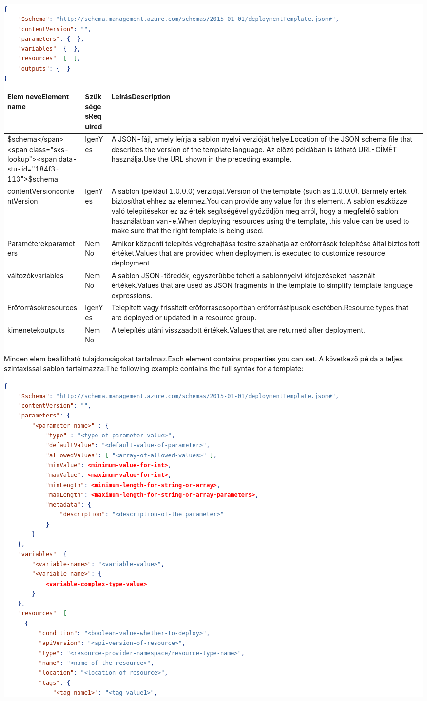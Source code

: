 ```json
{
    "$schema": "http://schema.management.azure.com/schemas/2015-01-01/deploymentTemplate.json#",
    "contentVersion": "",
    "parameters": {  },
    "variables": {  },
    "resources": [  ],
    "outputs": {  }
}
```

| <span data-ttu-id="184f3-110">Elem neve</span><span class="sxs-lookup"><span data-stu-id="184f3-110">Element name</span></span> | <span data-ttu-id="184f3-111">Szükséges</span><span class="sxs-lookup"><span data-stu-id="184f3-111">Required</span></span> | <span data-ttu-id="184f3-112">Leírás</span><span class="sxs-lookup"><span data-stu-id="184f3-112">Description</span></span> |
|:--- |:--- |:--- |
| <span data-ttu-id="184f3-113">$schema</span><span class="sxs-lookup"><span data-stu-id="184f3-113">$schema</span></span> |<span data-ttu-id="184f3-114">Igen</span><span class="sxs-lookup"><span data-stu-id="184f3-114">Yes</span></span> |<span data-ttu-id="184f3-115">A JSON-fájl, amely leírja a sablon nyelvi verzióját helye.</span><span class="sxs-lookup"><span data-stu-id="184f3-115">Location of the JSON schema file that describes the version of the template language.</span></span> <span data-ttu-id="184f3-116">Az előző példában is látható URL-CÍMÉT használja.</span><span class="sxs-lookup"><span data-stu-id="184f3-116">Use the URL shown in the preceding example.</span></span> |
| <span data-ttu-id="184f3-117">contentVersion</span><span class="sxs-lookup"><span data-stu-id="184f3-117">contentVersion</span></span> |<span data-ttu-id="184f3-118">Igen</span><span class="sxs-lookup"><span data-stu-id="184f3-118">Yes</span></span> |<span data-ttu-id="184f3-119">A sablon (például 1.0.0.0) verzióját.</span><span class="sxs-lookup"><span data-stu-id="184f3-119">Version of the template (such as 1.0.0.0).</span></span> <span data-ttu-id="184f3-120">Bármely érték biztosíthat ehhez az elemhez.</span><span class="sxs-lookup"><span data-stu-id="184f3-120">You can provide any value for this element.</span></span> <span data-ttu-id="184f3-121">A sablon eszközzel való telepítésekor ez az érték segítségével győződjön meg arról, hogy a megfelelő sablon használatban van-e.</span><span class="sxs-lookup"><span data-stu-id="184f3-121">When deploying resources using the template, this value can be used to make sure that the right template is being used.</span></span> |
| <span data-ttu-id="184f3-122">Paraméterek</span><span class="sxs-lookup"><span data-stu-id="184f3-122">parameters</span></span> |<span data-ttu-id="184f3-123">Nem</span><span class="sxs-lookup"><span data-stu-id="184f3-123">No</span></span> |<span data-ttu-id="184f3-124">Amikor központi telepítés végrehajtása testre szabhatja az erőforrások telepítése által biztosított értéket.</span><span class="sxs-lookup"><span data-stu-id="184f3-124">Values that are provided when deployment is executed to customize resource deployment.</span></span> |
| <span data-ttu-id="184f3-125">változók</span><span class="sxs-lookup"><span data-stu-id="184f3-125">variables</span></span> |<span data-ttu-id="184f3-126">Nem</span><span class="sxs-lookup"><span data-stu-id="184f3-126">No</span></span> |<span data-ttu-id="184f3-127">A sablon JSON-töredék, egyszerűbbé teheti a sablonnyelvi kifejezéseket használt értékek.</span><span class="sxs-lookup"><span data-stu-id="184f3-127">Values that are used as JSON fragments in the template to simplify template language expressions.</span></span> |
| <span data-ttu-id="184f3-128">Erőforrások</span><span class="sxs-lookup"><span data-stu-id="184f3-128">resources</span></span> |<span data-ttu-id="184f3-129">Igen</span><span class="sxs-lookup"><span data-stu-id="184f3-129">Yes</span></span> |<span data-ttu-id="184f3-130">Telepített vagy frissített erőforráscsoportban erőforrástípusok esetében.</span><span class="sxs-lookup"><span data-stu-id="184f3-130">Resource types that are deployed or updated in a resource group.</span></span> |
| <span data-ttu-id="184f3-131">kimenetek</span><span class="sxs-lookup"><span data-stu-id="184f3-131">outputs</span></span> |<span data-ttu-id="184f3-132">Nem</span><span class="sxs-lookup"><span data-stu-id="184f3-132">No</span></span> |<span data-ttu-id="184f3-133">A telepítés utáni visszaadott értékek.</span><span class="sxs-lookup"><span data-stu-id="184f3-133">Values that are returned after deployment.</span></span> |

<span data-ttu-id="184f3-134">Minden elem beállítható tulajdonságokat tartalmaz.</span><span class="sxs-lookup"><span data-stu-id="184f3-134">Each element contains properties you can set.</span></span> <span data-ttu-id="184f3-135">A következő példa a teljes szintaxissal sablon tartalmazza:</span><span class="sxs-lookup"><span data-stu-id="184f3-135">The following example contains the full syntax for a template:</span></span>

```json
{
    "$schema": "http://schema.management.azure.com/schemas/2015-01-01/deploymentTemplate.json#",
    "contentVersion": "",
    "parameters": {  
        "<parameter-name>" : {
            "type" : "<type-of-parameter-value>",
            "defaultValue": "<default-value-of-parameter>",
            "allowedValues": [ "<array-of-allowed-values>" ],
            "minValue": <minimum-value-for-int>,
            "maxValue": <maximum-value-for-int>,
            "minLength": <minimum-length-for-string-or-array>,
            "maxLength": <maximum-length-for-string-or-array-parameters>,
            "metadata": {
                "description": "<description-of-the parameter>" 
            }
        }
    },
    "variables": {  
        "<variable-name>": "<variable-value>",
        "<variable-name>": { 
            <variable-complex-type-value> 
        }
    },
    "resources": [
      {
          "condition": "<boolean-value-whether-to-deploy>",
          "apiVersion": "<api-version-of-resource>",
          "type": "<resource-provider-namespace/resource-type-name>",
          "name": "<name-of-the-resource>",
          "location": "<location-of-resource>",
          "tags": {
              "<tag-name1>": "<tag-value1>",
```